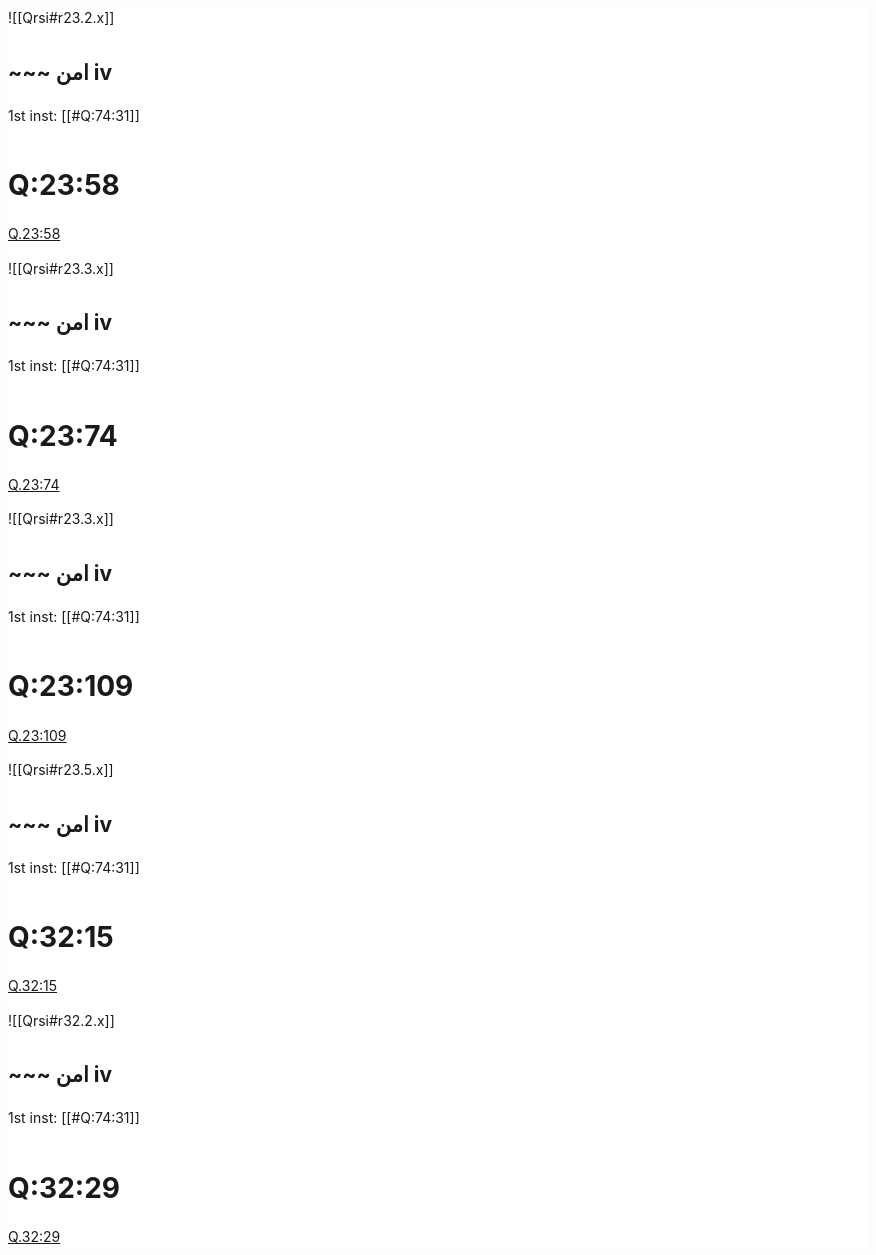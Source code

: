 ![[Qrsi#r23.2.x]]

## ~~~ امن iv
1st inst: [[#Q:74:31]]


# Q:23:58
[Q.23:58](https://quran.com/23:58/tafsirs/ar-tafsir-al-tabari)

![[Qrsi#r23.3.x]]

## ~~~ امن iv
1st inst: [[#Q:74:31]]


# Q:23:74
[Q.23:74](https://quran.com/23:74/tafsirs/ar-tafsir-al-tabari)

![[Qrsi#r23.3.x]]

## ~~~ امن iv
1st inst: [[#Q:74:31]]


# Q:23:109
[Q.23:109](https://quran.com/23:109/tafsirs/ar-tafsir-al-tabari)

![[Qrsi#r23.5.x]]

## ~~~ امن iv
1st inst: [[#Q:74:31]]


# Q:32:15
[Q.32:15](https://quran.com/32:15/tafsirs/ar-tafsir-al-tabari)

![[Qrsi#r32.2.x]]

## ~~~ امن iv
1st inst: [[#Q:74:31]]


# Q:32:29
[Q.32:29](https://quran.com/32:29/tafsirs/ar-tafsir-al-tabari)
